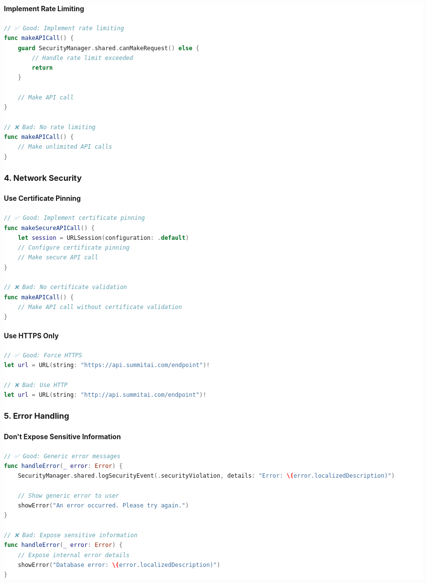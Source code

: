 #### Implement Rate Limiting
```swift
// ✅ Good: Implement rate limiting
func makeAPICall() {
    guard SecurityManager.shared.canMakeRequest() else {
        // Handle rate limit exceeded
        return
    }
    
    // Make API call
}

// ❌ Bad: No rate limiting
func makeAPICall() {
    // Make unlimited API calls
}
```

### 4. Network Security

#### Use Certificate Pinning
```swift
// ✅ Good: Implement certificate pinning
func makeSecureAPICall() {
    let session = URLSession(configuration: .default)
    // Configure certificate pinning
    // Make secure API call
}

// ❌ Bad: No certificate validation
func makeAPICall() {
    // Make API call without certificate validation
}
```

#### Use HTTPS Only
```swift
// ✅ Good: Force HTTPS
let url = URL(string: "https://api.summitai.com/endpoint")!

// ❌ Bad: Use HTTP
let url = URL(string: "http://api.summitai.com/endpoint")!
```

### 5. Error Handling

#### Don't Expose Sensitive Information
```swift
// ✅ Good: Generic error messages
func handleError(_ error: Error) {
    SecurityManager.shared.logSecurityEvent(.securityViolation, details: "Error: \(error.localizedDescription)")
    
    // Show generic error to user
    showError("An error occurred. Please try again.")
}

// ❌ Bad: Expose sensitive information
func handleError(_ error: Error) {
    // Expose internal error details
    showError("Database error: \(error.localizedDescription)")
}
```

